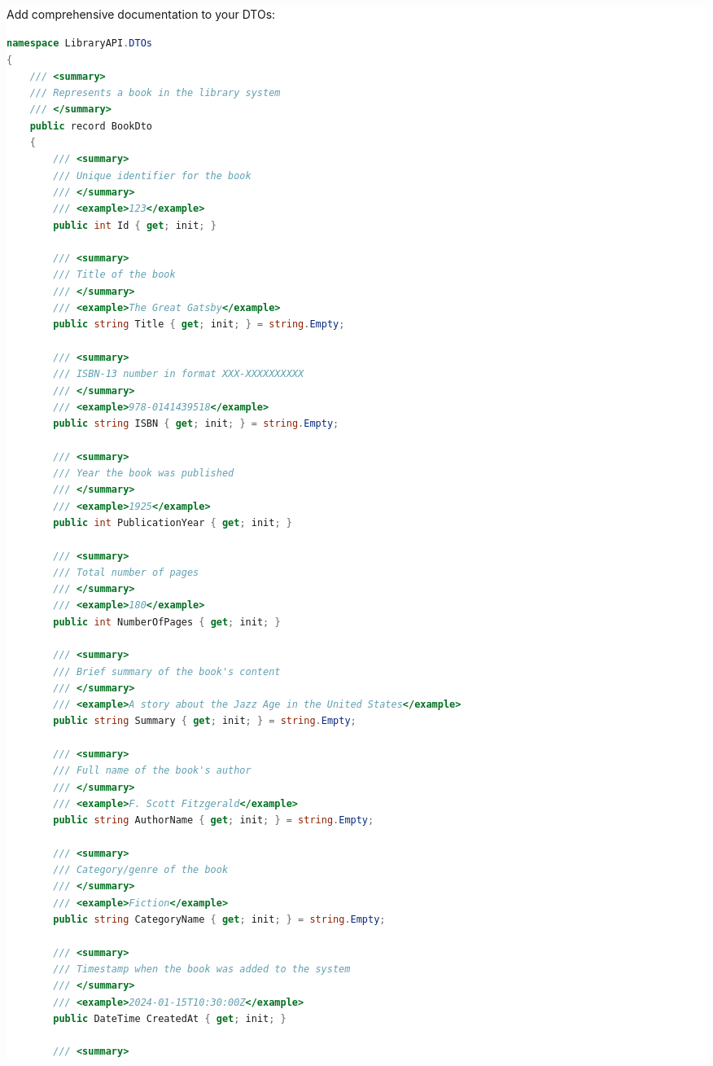    Add comprehensive documentation to your DTOs:
   ```csharp
   namespace LibraryAPI.DTOs
   {
       /// <summary>
       /// Represents a book in the library system
       /// </summary>
       public record BookDto
       {
           /// <summary>
           /// Unique identifier for the book
           /// </summary>
           /// <example>123</example>
           public int Id { get; init; }

           /// <summary>
           /// Title of the book
           /// </summary>
           /// <example>The Great Gatsby</example>
           public string Title { get; init; } = string.Empty;

           /// <summary>
           /// ISBN-13 number in format XXX-XXXXXXXXXX
           /// </summary>
           /// <example>978-0141439518</example>
           public string ISBN { get; init; } = string.Empty;

           /// <summary>
           /// Year the book was published
           /// </summary>
           /// <example>1925</example>
           public int PublicationYear { get; init; }

           /// <summary>
           /// Total number of pages
           /// </summary>
           /// <example>180</example>
           public int NumberOfPages { get; init; }

           /// <summary>
           /// Brief summary of the book's content
           /// </summary>
           /// <example>A story about the Jazz Age in the United States</example>
           public string Summary { get; init; } = string.Empty;

           /// <summary>
           /// Full name of the book's author
           /// </summary>
           /// <example>F. Scott Fitzgerald</example>
           public string AuthorName { get; init; } = string.Empty;

           /// <summary>
           /// Category/genre of the book
           /// </summary>
           /// <example>Fiction</example>
           public string CategoryName { get; init; } = string.Empty;

           /// <summary>
           /// Timestamp when the book was added to the system
           /// </summary>
           /// <example>2024-01-15T10:30:00Z</example>
           public DateTime CreatedAt { get; init; }

           /// <summary>
   ```